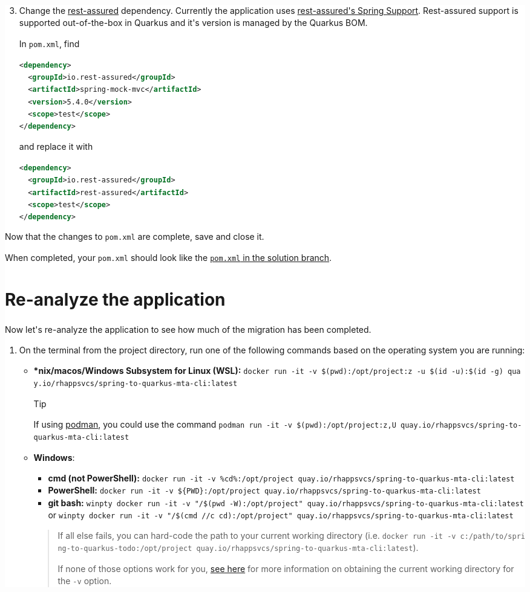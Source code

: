 3. Change the [rest-assured](https://rest-assured.io) dependency. Currently the application uses [rest-assured's Spring Support](https://github.com/rest-assured/rest-assured/wiki/Spring#spring-support). Rest-assured support is supported out-of-the-box in Quarkus and it's version is managed by the Quarkus BOM.

    In `pom.xml`, find
    ```xml
    <dependency>
      <groupId>io.rest-assured</groupId>
      <artifactId>spring-mock-mvc</artifactId>
      <version>5.4.0</version>
      <scope>test</scope>
    </dependency>
    ```
   
    and replace it with
    ```xml
    <dependency>
      <groupId>io.rest-assured</groupId>
      <artifactId>rest-assured</artifactId>
      <scope>test</scope>
    </dependency>
    ```

Now that the changes to `pom.xml` are complete, save and close it.

When completed, your `pom.xml` should look like the [`pom.xml` in the solution branch](https://github.com/RedHat-Middleware-Workshops/spring-to-quarkus-todo/blob/solution/pom.xml).

# Re-analyze the application
Now let's re-analyze the application to see how much of the migration has been completed.

1. On the terminal from the project directory, run one of the following commands based on the operating system you are running:
   - **\*nix/macos/Windows Subsystem for Linux (WSL):** `docker run -it -v $(pwd):/opt/project:z -u $(id -u):$(id -g) quay.io/rhappsvcs/spring-to-quarkus-mta-cli:latest`
     > [!TIP]
     > If using [podman](http://podman.io/), you could use the command `podman run -it -v $(pwd):/opt/project:z,U quay.io/rhappsvcs/spring-to-quarkus-mta-cli:latest`

   - **Windows**:
      - **cmd (not PowerShell):** `docker run -it -v %cd%:/opt/project quay.io/rhappsvcs/spring-to-quarkus-mta-cli:latest`
      - **PowerShell:** `docker run -it -v ${PWD}:/opt/project quay.io/rhappsvcs/spring-to-quarkus-mta-cli:latest`
      - **git bash:** `winpty docker run -it -v "/$(pwd -W):/opt/project" quay.io/rhappsvcs/spring-to-quarkus-mta-cli:latest` or `winpty docker run -it -v "/$(cmd //c cd):/opt/project" quay.io/rhappsvcs/spring-to-quarkus-mta-cli:latest`

     > If all else fails, you can hard-code the path to your current working directory (i.e. `docker run -it -v c:/path/to/spring-to-quarkus-todo:/opt/project quay.io/rhappsvcs/spring-to-quarkus-mta-cli:latest`).
     >
     > If none of those options work for you, [see here](https://stackoverflow.com/questions/41485217/mount-current-directory-as-a-volume-in-docker-on-windows-10) for more information on obtaining the current working directory for the `-v` option.
